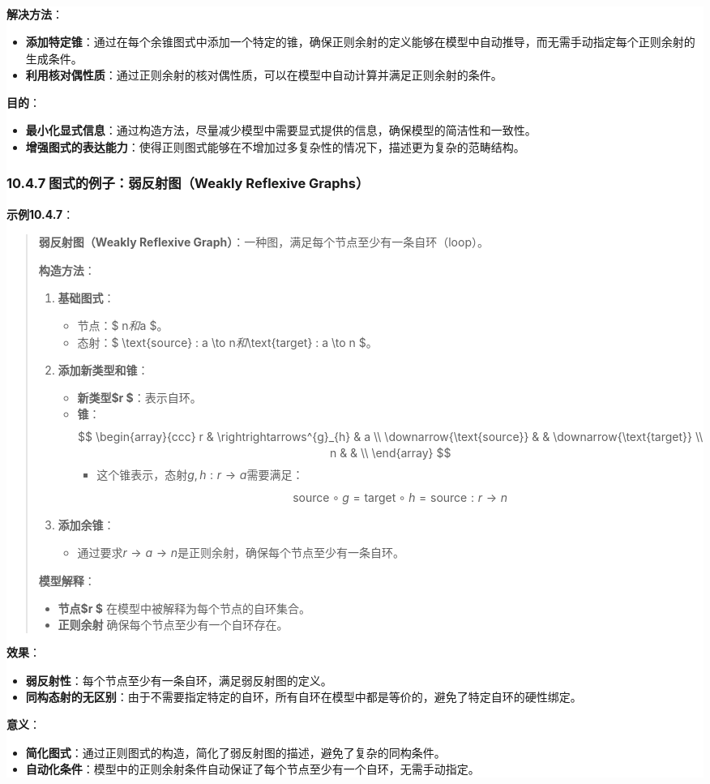 **解决方法**：

- **添加特定锥**：通过在每个余锥图式中添加一个特定的锥，确保正则余射的定义能够在模型中自动推导，而无需手动指定每个正则余射的生成条件。
- **利用核对偶性质**：通过正则余射的核对偶性质，可以在模型中自动计算并满足正则余射的条件。

**目的**：

- **最小化显式信息**：通过构造方法，尽量减少模型中需要显式提供的信息，确保模型的简洁性和一致性。
- **增强图式的表达能力**：使得正则图式能够在不增加过多复杂性的情况下，描述更为复杂的范畴结构。

### 10.4.7 图式的例子：弱反射图（Weakly Reflexive Graphs）

**示例10.4.7**：

> **弱反射图（Weakly Reflexive Graph）**：一种图，满足每个节点至少有一条自环（loop）。
>
> **构造方法**：
>
> 1. **基础图式**：
>    - 节点：$ n$和$a $。
>    - 态射：$ \text{source} : a \to n$和$\text{target} : a \to n $。
>
> 2. **添加新类型和锥**：
>    - **新类型$r $**：表示自环。
>    - **锥**：
>     $$
>      \begin{array}{ccc}
>      r & \rightrightarrows^{g}_{h} & a \\
>      \downarrow{\text{source}} & & \downarrow{\text{target}} \\
>      n & & \\
>      \end{array}
>     $$
>      - 这个锥表示，态射$g, h : r \to a$需要满足：
>       $$
>        \text{source} \circ g = \text{target} \circ h = \text{source} : r \to n
>       $$
>
> 3. **添加余锥**：
>    - 通过要求$r \to a \to n$是正则余射，确保每个节点至少有一条自环。
>
> **模型解释**：
>
> - **节点$r $** 在模型中被解释为每个节点的自环集合。
> - **正则余射** 确保每个节点至少有一个自环存在。

**效果**：

- **弱反射性**：每个节点至少有一条自环，满足弱反射图的定义。
- **同构态射的无区别**：由于不需要指定特定的自环，所有自环在模型中都是等价的，避免了特定自环的硬性绑定。

**意义**：

- **简化图式**：通过正则图式的构造，简化了弱反射图的描述，避免了复杂的同构条件。
- **自动化条件**：模型中的正则余射条件自动保证了每个节点至少有一个自环，无需手动指定。
